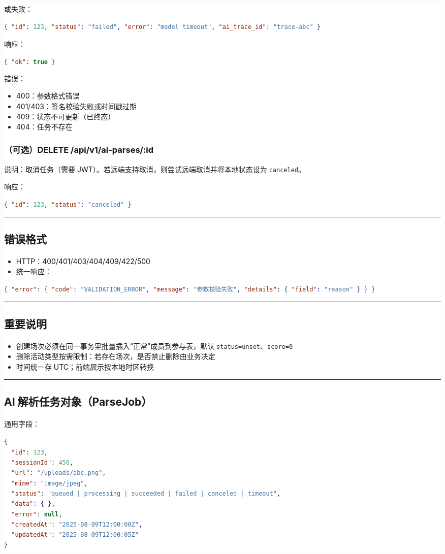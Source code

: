 或失败：

```json
{ "id": 123, "status": "failed", "error": "model timeout", "ai_trace_id": "trace-abc" }
```

响应：

```json
{ "ok": true }
```

错误：

- 400：参数格式错误
- 401/403：签名校验失败或时间戳过期
- 409：状态不可更新（已终态）
- 404：任务不存在

### （可选）DELETE /api/v1/ai-parses/:id

说明：取消任务（需要 JWT）。若远端支持取消，则尝试远端取消并将本地状态设为 `canceled`。

响应：

```json
{ "id": 123, "status": "canceled" }
```

---

## 错误格式

- HTTP：400/401/403/404/409/422/500
- 统一响应：

```json
{ "error": { "code": "VALIDATION_ERROR", "message": "参数校验失败", "details": { "field": "reason" } } }
```

---

## 重要说明

- 创建场次必须在同一事务里批量插入“正常”成员到参与表，默认 `status=unset`、`score=0`
- 删除活动类型按需限制：若存在场次，是否禁止删除由业务决定
- 时间统一存 UTC；前端展示按本地时区转换

---

## AI 解析任务对象（ParseJob）

通用字段：

```json
{
  "id": 123,
  "sessionId": 456,
  "url": "/uploads/abc.png",
  "mime": "image/jpeg",
  "status": "queued | processing | succeeded | failed | canceled | timeout",
  "data": { },
  "error": null,
  "createdAt": "2025-08-09T12:00:00Z",
  "updatedAt": "2025-08-09T12:00:05Z"
}
```
